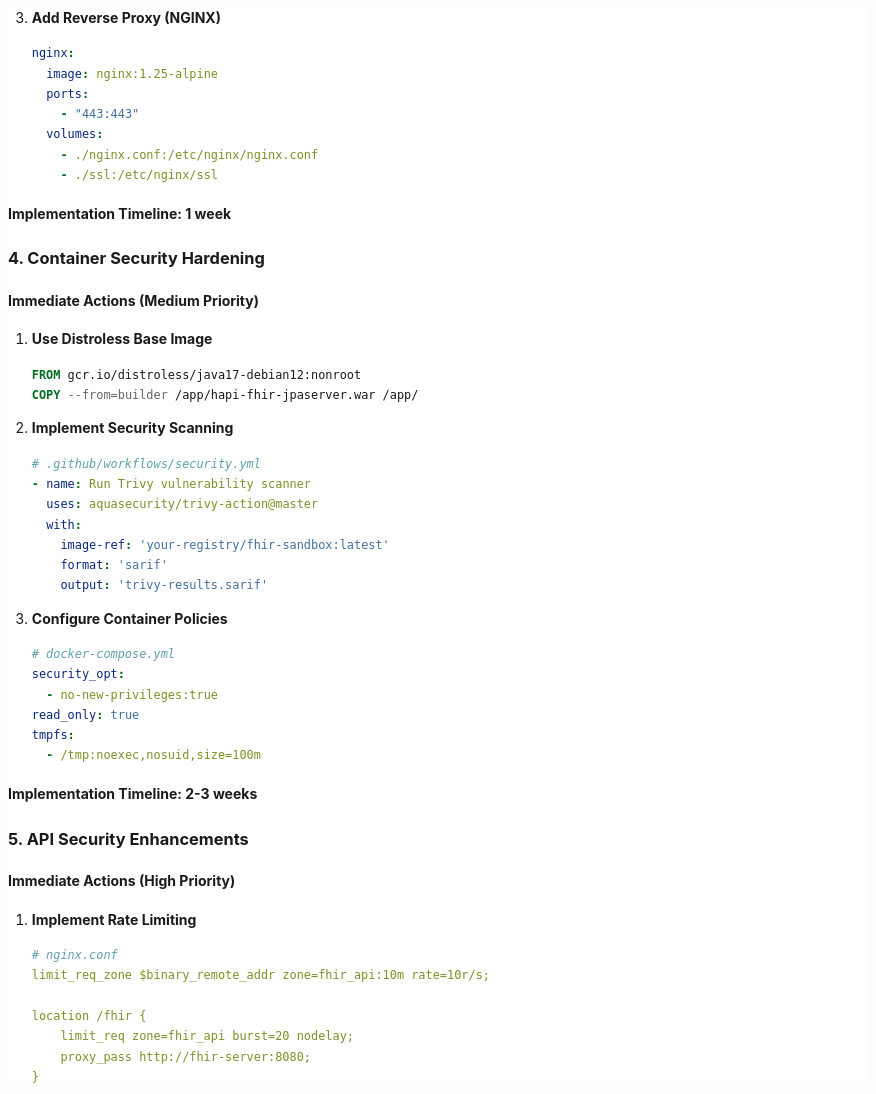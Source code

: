 3. **Add Reverse Proxy (NGINX)**
   ```yaml
   nginx:
     image: nginx:1.25-alpine
     ports:
       - "443:443"
     volumes:
       - ./nginx.conf:/etc/nginx/nginx.conf
       - ./ssl:/etc/nginx/ssl
   ```

#### Implementation Timeline: 1 week

### 4. Container Security Hardening

#### Immediate Actions (Medium Priority)
1. **Use Distroless Base Image**
   ```dockerfile
   FROM gcr.io/distroless/java17-debian12:nonroot
   COPY --from=builder /app/hapi-fhir-jpaserver.war /app/
   ```

2. **Implement Security Scanning**
   ```yaml
   # .github/workflows/security.yml
   - name: Run Trivy vulnerability scanner
     uses: aquasecurity/trivy-action@master
     with:
       image-ref: 'your-registry/fhir-sandbox:latest'
       format: 'sarif'
       output: 'trivy-results.sarif'
   ```

3. **Configure Container Policies**
   ```yaml
   # docker-compose.yml
   security_opt:
     - no-new-privileges:true
   read_only: true
   tmpfs:
     - /tmp:noexec,nosuid,size=100m
   ```

#### Implementation Timeline: 2-3 weeks

### 5. API Security Enhancements

#### Immediate Actions (High Priority)
1. **Implement Rate Limiting**
   ```yaml
   # nginx.conf
   limit_req_zone $binary_remote_addr zone=fhir_api:10m rate=10r/s;
   
   location /fhir {
       limit_req zone=fhir_api burst=20 nodelay;
       proxy_pass http://fhir-server:8080;
   }
   ```
